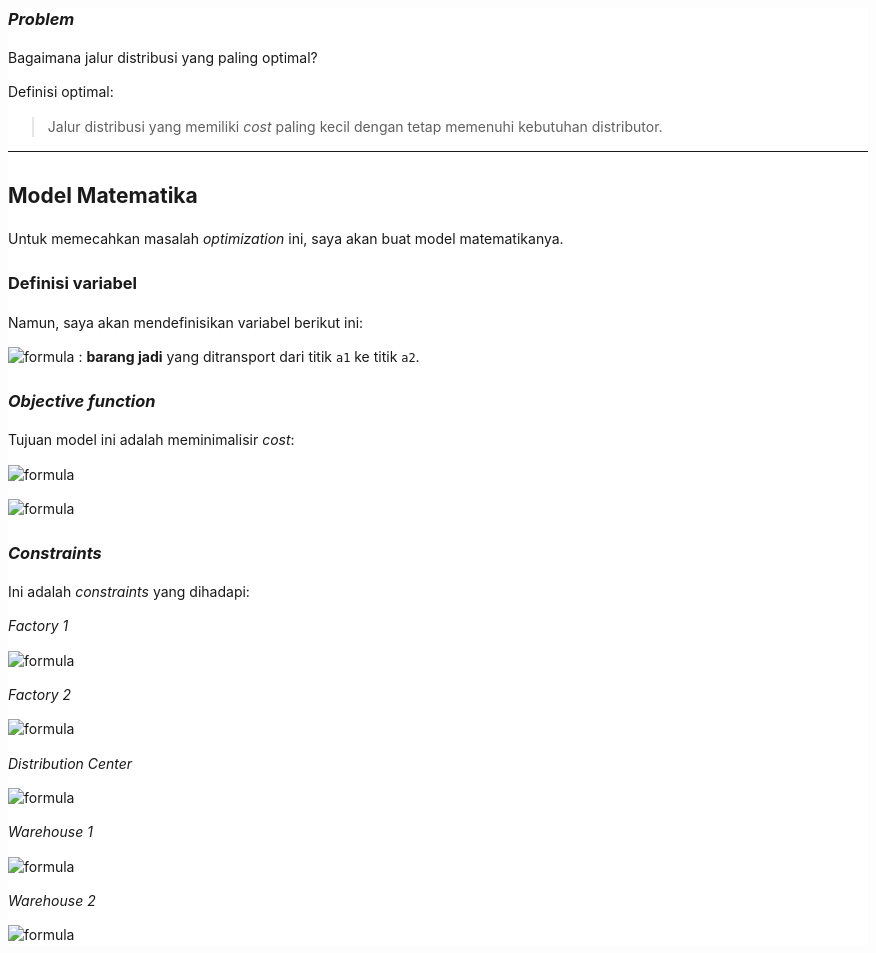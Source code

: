 ### *Problem*

Bagaimana jalur distribusi yang paling optimal?

Definisi optimal:

> Jalur distribusi yang memiliki *cost* paling kecil dengan tetap
> memenuhi kebutuhan distributor.

-----

## Model Matematika

Untuk memecahkan masalah *optimization* ini, saya akan buat model
matematikanya.

### Definisi variabel

Namun, saya akan mendefinisikan variabel berikut ini:

![formula](https://render.githubusercontent.com/render/math?math=x_%7Ba1-a2%7D)
: **barang jadi** yang ditransport dari titik `a1` ke titik `a2`.

### *Objective function*

Tujuan model ini adalah meminimalisir *cost*:

![formula](https://render.githubusercontent.com/render/math?math=F%20=%20200x_%7BF1-F2%7D%20%2B%20400x_%7BF1-DC%7D%20%2B%20900x_%7BF1-W1%7D%20%2B%20300x_%7BF2-DC%7D%20%2B%20100x_%7BDC-W2%7D%20%2B%20300x_%7BW1-W2%7D%20%2B%20200x_%7BW2-W1%7D)

![formula](https://render.githubusercontent.com/render/math?math=min\(F\))

### *Constraints*

Ini adalah *constraints* yang dihadapi:

*Factory 1*

![formula](https://render.githubusercontent.com/render/math?math=x_%7BF1-F2%7D%20%2B%20x_%7BF1-DC%7D%20%2B%20x_%7BF1-W1%7D%20=%2050)

*Factory 2*

![formula](https://render.githubusercontent.com/render/math?math=-x_%7BF1-F2%7D%20%2B%20x_%7BF2-DC%7D%20=%2040)

*Distribution Center*

![formula](https://render.githubusercontent.com/render/math?math=-x_%7BF1-DC%7D%20-%20x_%7BF2-DC%7D%20%2B%20x_%7BDC-W2%7D%20=%200)

*Warehouse 1*

![formula](https://render.githubusercontent.com/render/math?math=-x_%7BF1-W1%7D%20%2B%20x_%7BW1-W2%7D%20-%20x_%7BW2-W1%7D%20=%20-30)

*Warehouse 2*

![formula](https://render.githubusercontent.com/render/math?math=-x_%7BDC-W2%7D%20-%20x_%7BW1-W2%7D%20%2B%20x_%7BW2-W1%7D%20=%20-60)
